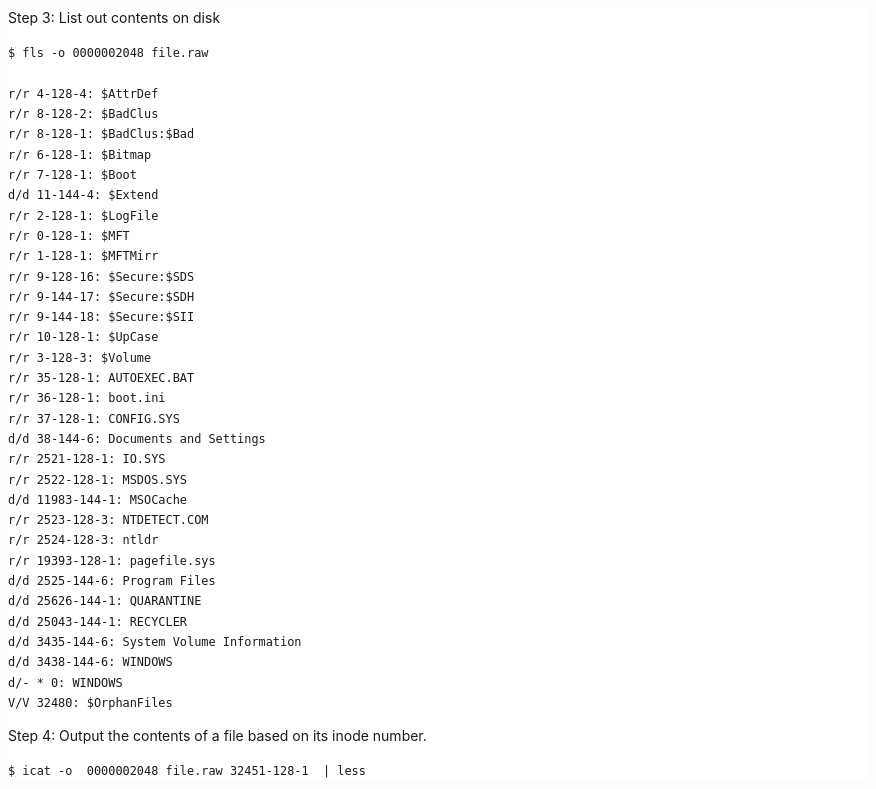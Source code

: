 	
Step 3: List out contents on disk

	$ fls -o 0000002048 file.raw
	
	r/r 4-128-4: $AttrDef
	r/r 8-128-2: $BadClus
	r/r 8-128-1: $BadClus:$Bad
	r/r 6-128-1: $Bitmap
	r/r 7-128-1: $Boot
	d/d 11-144-4: $Extend
	r/r 2-128-1: $LogFile
	r/r 0-128-1: $MFT
	r/r 1-128-1: $MFTMirr
	r/r 9-128-16: $Secure:$SDS
	r/r 9-144-17: $Secure:$SDH
	r/r 9-144-18: $Secure:$SII
	r/r 10-128-1: $UpCase
	r/r 3-128-3: $Volume
	r/r 35-128-1: AUTOEXEC.BAT
	r/r 36-128-1: boot.ini
	r/r 37-128-1: CONFIG.SYS
	d/d 38-144-6: Documents and Settings
	r/r 2521-128-1: IO.SYS
	r/r 2522-128-1: MSDOS.SYS
	d/d 11983-144-1: MSOCache
	r/r 2523-128-3: NTDETECT.COM
	r/r 2524-128-3: ntldr
	r/r 19393-128-1: pagefile.sys
	d/d 2525-144-6: Program Files
	d/d 25626-144-1: QUARANTINE
	d/d 25043-144-1: RECYCLER
	d/d 3435-144-6: System Volume Information
	d/d 3438-144-6: WINDOWS
	d/- * 0: WINDOWS
	V/V 32480: $OrphanFiles
	
Step 4: Output the contents of a file based on its inode number. 
	
	$ icat -o  0000002048 file.raw 32451-128-1  | less

